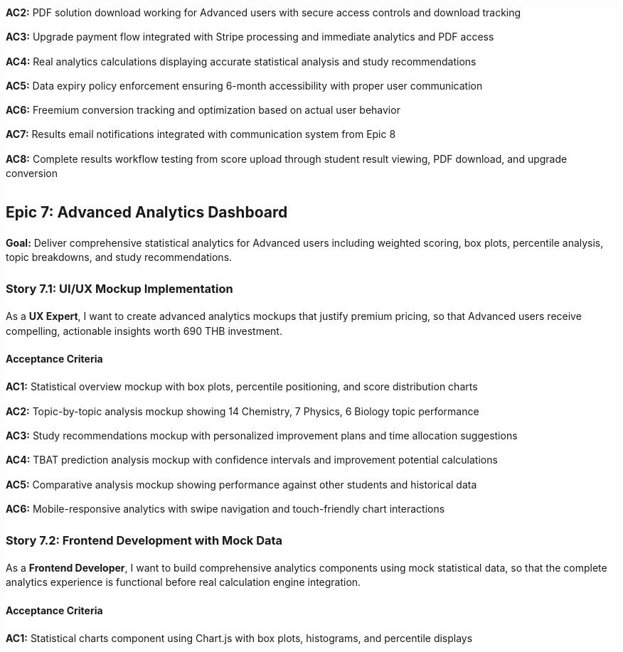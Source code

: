 **AC2:** PDF solution download working for Advanced users with secure access controls and download tracking

**AC3:** Upgrade payment flow integrated with Stripe processing and immediate analytics and PDF access

**AC4:** Real analytics calculations displaying accurate statistical analysis and study recommendations

**AC5:** Data expiry policy enforcement ensuring 6-month accessibility with proper user communication

**AC6:** Freemium conversion tracking and optimization based on actual user behavior

**AC7:** Results email notifications integrated with communication system from Epic 8

**AC8:** Complete results workflow testing from score upload through student result viewing, PDF download, and upgrade conversion

## Epic 7: Advanced Analytics Dashboard

**Goal:** Deliver comprehensive statistical analytics for Advanced users including weighted scoring, box plots, percentile analysis, topic breakdowns, and study recommendations.

### Story 7.1: UI/UX Mockup Implementation

As a **UX Expert**,
I want to create advanced analytics mockups that justify premium pricing,
so that Advanced users receive compelling, actionable insights worth 690 THB investment.

#### Acceptance Criteria

**AC1:** Statistical overview mockup with box plots, percentile positioning, and score distribution charts

**AC2:** Topic-by-topic analysis mockup showing 14 Chemistry, 7 Physics, 6 Biology topic performance

**AC3:** Study recommendations mockup with personalized improvement plans and time allocation suggestions

**AC4:** TBAT prediction analysis mockup with confidence intervals and improvement potential calculations

**AC5:** Comparative analysis mockup showing performance against other students and historical data

**AC6:** Mobile-responsive analytics with swipe navigation and touch-friendly chart interactions

### Story 7.2: Frontend Development with Mock Data

As a **Frontend Developer**,
I want to build comprehensive analytics components using mock statistical data,
so that the complete analytics experience is functional before real calculation engine integration.

#### Acceptance Criteria

**AC1:** Statistical charts component using Chart.js with box plots, histograms, and percentile displays
